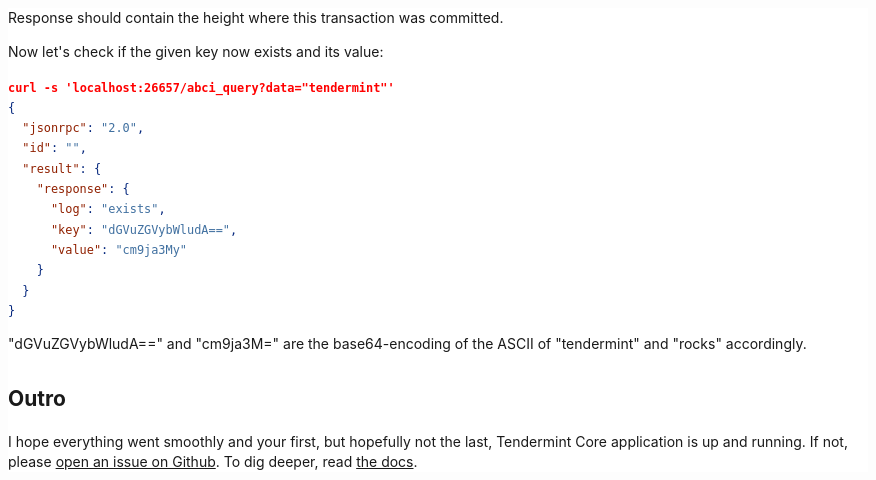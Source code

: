 Response should contain the height where this transaction was committed.

Now let's check if the given key now exists and its value:

```json
curl -s 'localhost:26657/abci_query?data="tendermint"'
{
  "jsonrpc": "2.0",
  "id": "",
  "result": {
    "response": {
      "log": "exists",
      "key": "dGVuZGVybWludA==",
      "value": "cm9ja3My"
    }
  }
}
```

"dGVuZGVybWludA==" and "cm9ja3M=" are the base64-encoding of the ASCII of
"tendermint" and "rocks" accordingly.

## Outro

I hope everything went smoothly and your first, but hopefully not the last,
Tendermint Core application is up and running. If not, please [open an issue on
Github](https://github.com/deepakdahiya/tendermint/issues/new/choose). To dig
deeper, read [the docs](https://docs.tendermint.com/v0.34/).
